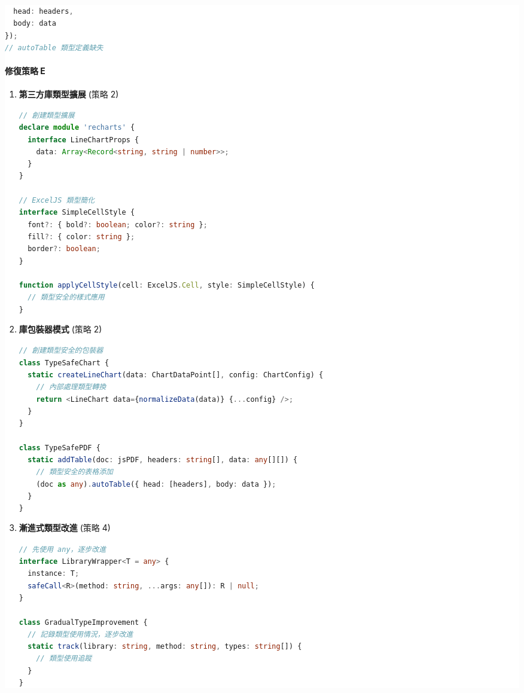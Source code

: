 ```typescript
  head: headers,
  body: data
});
// autoTable 類型定義缺失
```

#### **修復策略 E**
1. **第三方庫類型擴展** (策略 2)
   ```typescript
   // 創建類型擴展
   declare module 'recharts' {
     interface LineChartProps {
       data: Array<Record<string, string | number>>;
     }
   }
   
   // ExcelJS 類型簡化
   interface SimpleCellStyle {
     font?: { bold?: boolean; color?: string };
     fill?: { color: string };
     border?: boolean;
   }
   
   function applyCellStyle(cell: ExcelJS.Cell, style: SimpleCellStyle) {
     // 類型安全的樣式應用
   }
   ```

2. **庫包裝器模式** (策略 2)
   ```typescript
   // 創建類型安全的包裝器
   class TypeSafeChart {
     static createLineChart(data: ChartDataPoint[], config: ChartConfig) {
       // 內部處理類型轉換
       return <LineChart data={normalizeData(data)} {...config} />;
     }
   }
   
   class TypeSafePDF {
     static addTable(doc: jsPDF, headers: string[], data: any[][]) {
       // 類型安全的表格添加
       (doc as any).autoTable({ head: [headers], body: data });
     }
   }
   ```

3. **漸進式類型改進** (策略 4)
   ```typescript
   // 先使用 any，逐步改進
   interface LibraryWrapper<T = any> {
     instance: T;
     safeCall<R>(method: string, ...args: any[]): R | null;
   }
   
   class GradualTypeImprovement {
     // 記錄類型使用情況，逐步改進
     static track(library: string, method: string, types: string[]) {
       // 類型使用追蹤
     }
   }
   ```
